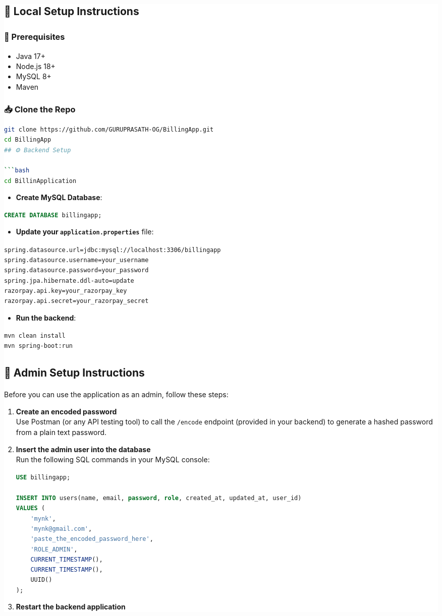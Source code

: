## 🚀 Local Setup Instructions

### 📌 Prerequisites

- Java 17+
- Node.js 18+
- MySQL 8+
- Maven

### 📥 Clone the Repo

```bash
git clone https://github.com/GURUPRASATH-OG/BillingApp.git
cd BillingApp
## ⚙️ Backend Setup

```bash
cd BillinApplication
```

- **Create MySQL Database**:

```sql
CREATE DATABASE billingapp;
```

- **Update your `application.properties`** file:

```properties
spring.datasource.url=jdbc:mysql://localhost:3306/billingapp
spring.datasource.username=your_username
spring.datasource.password=your_password
spring.jpa.hibernate.ddl-auto=update
razorpay.api.key=your_razorpay_key
razorpay.api.secret=your_razorpay_secret
```

- **Run the backend**:

```bash
mvn clean install
mvn spring-boot:run
```
## 🔐 Admin Setup Instructions

Before you can use the application as an admin, follow these steps:

1. **Create an encoded password**  
   Use Postman (or any API testing tool) to call the `/encode` endpoint (provided in your backend) to generate a hashed password from a plain text password.

2. **Insert the admin user into the database**  
   Run the following SQL commands in your MySQL console:

   ```sql
   USE billingapp;

   INSERT INTO users(name, email, password, role, created_at, updated_at, user_id)
   VALUES (
       'mynk',
       'mynk@gmail.com',
       'paste_the_encoded_password_here',
       'ROLE_ADMIN',
       CURRENT_TIMESTAMP(),
       CURRENT_TIMESTAMP(),
       UUID()
   );
3. **Restart the backend application**  
   ```